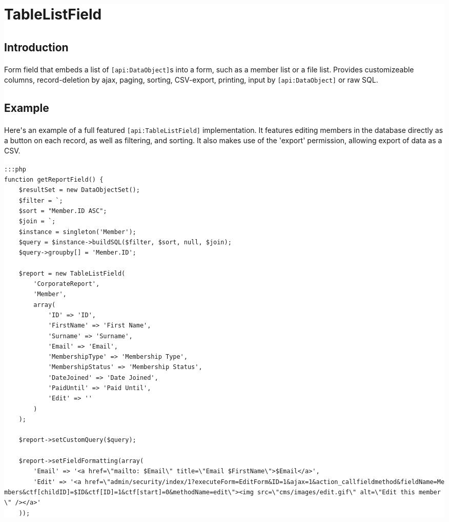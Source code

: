 # TableListField

## Introduction

Form field that embeds a list of `[api:DataObject]`s into a form, such as a member list or a file list.
Provides customizeable columns, record-deletion by ajax, paging, sorting, CSV-export, printing, input by
`[api:DataObject]` or raw SQL.

## Example

Here's an example of a full featured `[api:TableListField]` implementation. It features editing members in the database
directly as a button on each record, as well as filtering, and sorting. It also makes use of the 'export' permission,
allowing export of data as a CSV.

	:::php
	function getReportField() {		
		$resultSet = new DataObjectSet();
		$filter = `;
		$sort = "Member.ID ASC";
		$join = `;
		$instance = singleton('Member');		
		$query = $instance->buildSQL($filter, $sort, null, $join);
		$query->groupby[] = 'Member.ID';
		
		$report = new TableListField(
			'CorporateReport',
			'Member',
			array(
				'ID' => 'ID',
				'FirstName' => 'First Name',
				'Surname' => 'Surname',
				'Email' => 'Email',
				'MembershipType' => 'Membership Type',
				'MembershipStatus' => 'Membership Status',
				'DateJoined' => 'Date Joined',
				'PaidUntil' => 'Paid Until',
				'Edit' => ''
			)
		);
			
		$report->setCustomQuery($query);
			
		$report->setFieldFormatting(array(
			'Email' => '<a href=\"mailto: $Email\" title=\"Email $FirstName\">$Email</a>',
			'Edit' => '<a href=\"admin/security/index/1?executeForm=EditForm&ID=1&ajax=1&action_callfieldmethod&fieldName=Members&ctf[childID]=$ID&ctf[ID]=1&ctf[start]=0&methodName=edit\"><img src=\"cms/images/edit.gif\" alt=\"Edit this member\" /></a>'
		));
			
